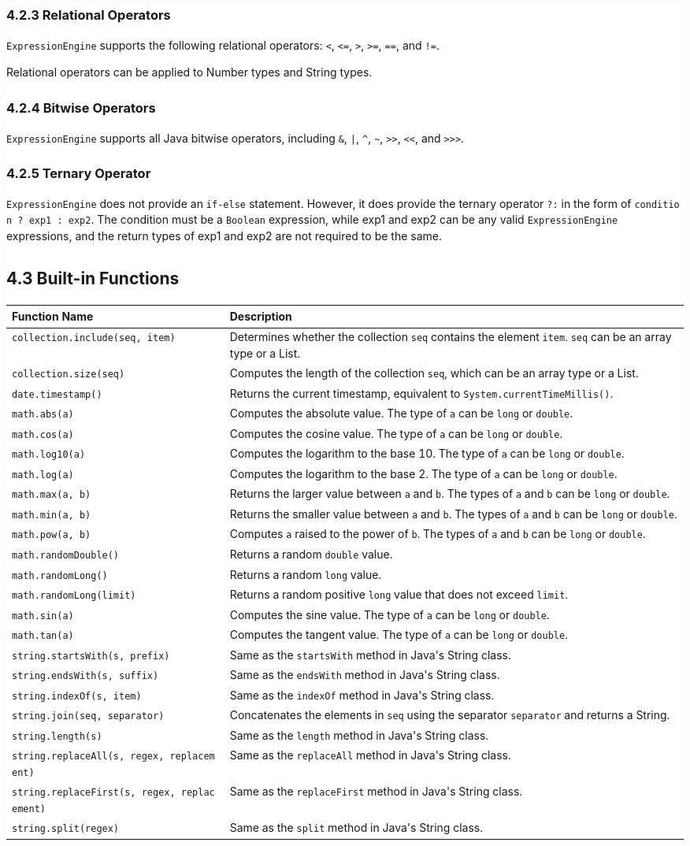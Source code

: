 ### 4.2.3 Relational Operators

`ExpressionEngine` supports the following relational operators: `<`, `<=`, `>`, `>=`, `==`, and `!=`.

Relational operators can be applied to Number types and String types.

### 4.2.4 Bitwise Operators

`ExpressionEngine` supports all Java bitwise operators, including `&`, `|`, `^`, `~`, `>>`, `<<`, and `>>>`.

### 4.2.5 Ternary Operator

`ExpressionEngine` does not provide an `if-else` statement. However, it does provide the ternary operator `?:` in the form of `condition ? exp1 : exp2`. The condition must be a `Boolean` expression, while exp1 and exp2 can be any valid `ExpressionEngine` expressions, and the return types of exp1 and exp2 are not required to be the same.

## 4.3 Built-in Functions

| Function Name | Description |
|:--|:--|
| `collection.include(seq, item)` | Determines whether the collection `seq` contains the element `item`. `seq` can be an array type or a List. |
| `collection.size(seq)` | Computes the length of the collection `seq`, which can be an array type or a List. |
| `date.timestamp()` | Returns the current timestamp, equivalent to `System.currentTimeMillis()`. |
| `math.abs(a)` | Computes the absolute value. The type of `a` can be `long` or `double`. |
| `math.cos(a)` | Computes the cosine value. The type of `a` can be `long` or `double`. |
| `math.log10(a)` | Computes the logarithm to the base 10. The type of `a` can be `long` or `double`. |
| `math.log(a)` | Computes the logarithm to the base 2. The type of `a` can be `long` or `double`. |
| `math.max(a, b)` | Returns the larger value between `a` and `b`. The types of `a` and `b` can be `long` or `double`. |
| `math.min(a, b)` | Returns the smaller value between `a` and `b`. The types of `a` and `b` can be `long` or `double`. |
| `math.pow(a, b)` | Computes `a` raised to the power of `b`. The types of `a` and `b` can be `long` or `double`. |
| `math.randomDouble()` | Returns a random `double` value. |
| `math.randomLong()` | Returns a random `long` value. |
| `math.randomLong(limit)` | Returns a random positive `long` value that does not exceed `limit`. |
| `math.sin(a)` | Computes the sine value. The type of `a` can be `long` or `double`. |
| `math.tan(a)` | Computes the tangent value. The type of `a` can be `long` or `double`. |
| `string.startsWith(s, prefix)` | Same as the `startsWith` method in Java's String class. |
| `string.endsWith(s, suffix)` | Same as the `endsWith` method in Java's String class. |
| `string.indexOf(s, item)` | Same as the `indexOf` method in Java's String class. |
| `string.join(seq, separator)` | Concatenates the elements in `seq` using the separator `separator` and returns a String. |
| `string.length(s)` | Same as the `length` method in Java's String class. |
| `string.replaceAll(s, regex, replacement)` | Same as the `replaceAll` method in Java's String class. |
| `string.replaceFirst(s, regex, replacement)` | Same as the `replaceFirst` method in Java's String class. |
| `string.split(regex)` | Same as the `split` method in Java's String class. |

